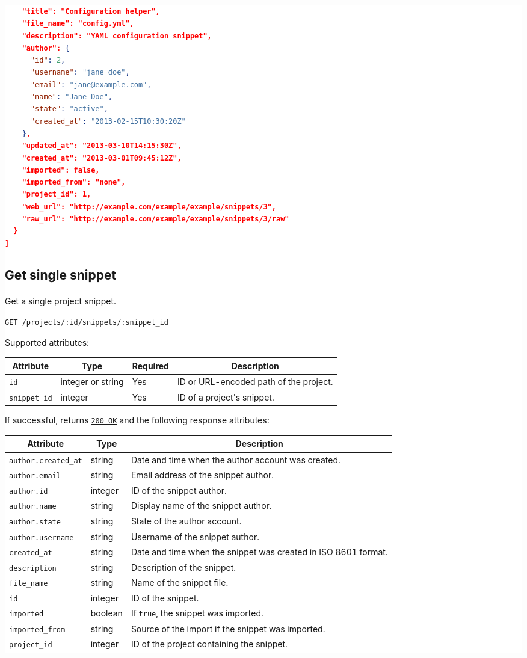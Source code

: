 ```json
    "title": "Configuration helper",
    "file_name": "config.yml",
    "description": "YAML configuration snippet",
    "author": {
      "id": 2,
      "username": "jane_doe",
      "email": "jane@example.com",
      "name": "Jane Doe",
      "state": "active",
      "created_at": "2013-02-15T10:30:20Z"
    },
    "updated_at": "2013-03-10T14:15:30Z",
    "created_at": "2013-03-01T09:45:12Z",
    "imported": false,
    "imported_from": "none",
    "project_id": 1,
    "web_url": "http://example.com/example/example/snippets/3",
    "raw_url": "http://example.com/example/example/snippets/3/raw"
  }
]
```

## Get single snippet

Get a single project snippet.

```plaintext
GET /projects/:id/snippets/:snippet_id
```

Supported attributes:

| Attribute    | Type              | Required | Description |
|--------------|-------------------|----------|-------------|
| `id`         | integer or string | Yes      | ID or [URL-encoded path of the project](rest/_index.md#namespaced-paths). |
| `snippet_id` | integer           | Yes      | ID of a project's snippet. |

If successful, returns [`200 OK`](rest/troubleshooting.md#status-codes) and the
following response attributes:

| Attribute           | Type    | Description |
|---------------------|---------|-------------|
| `author.created_at` | string  | Date and time when the author account was created. |
| `author.email`      | string  | Email address of the snippet author. |
| `author.id`         | integer | ID of the snippet author. |
| `author.name`       | string  | Display name of the snippet author. |
| `author.state`      | string  | State of the author account. |
| `author.username`   | string  | Username of the snippet author. |
| `created_at`        | string  | Date and time when the snippet was created in ISO 8601 format. |
| `description`       | string  | Description of the snippet. |
| `file_name`         | string  | Name of the snippet file. |
| `id`                | integer | ID of the snippet. |
| `imported`          | boolean | If `true`, the snippet was imported. |
| `imported_from`     | string  | Source of the import if the snippet was imported. |
| `project_id`        | integer | ID of the project containing the snippet. |